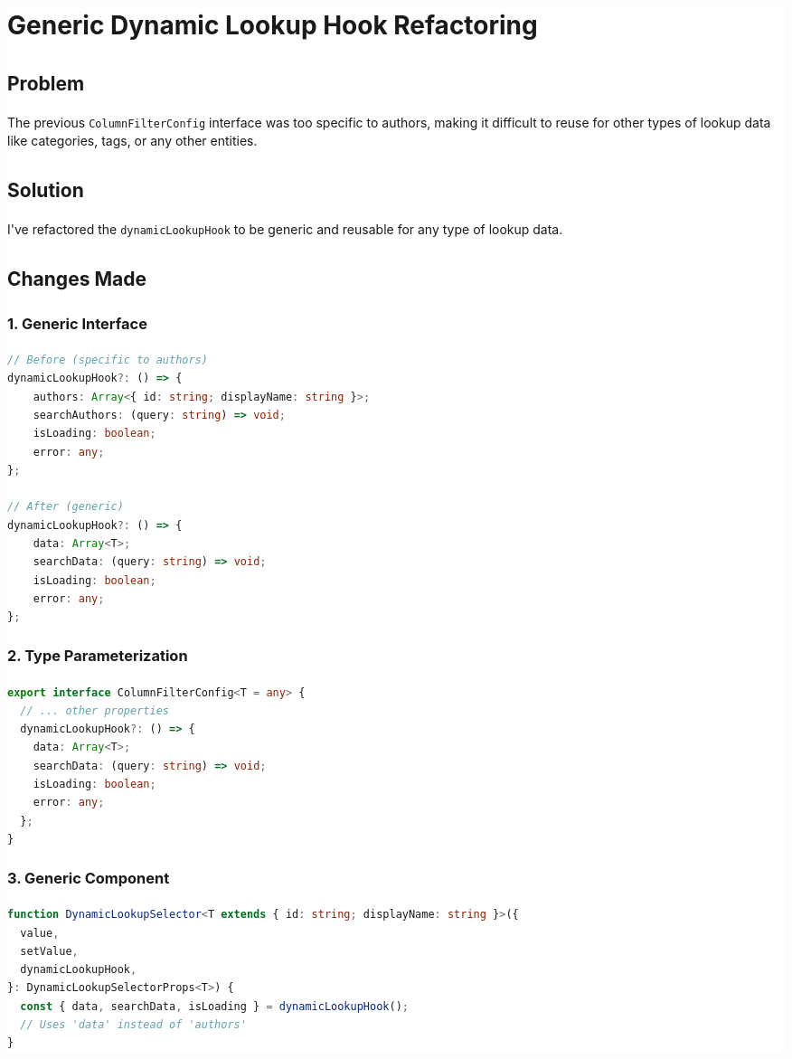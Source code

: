 # Generic Dynamic Lookup Hook Refactoring

## Problem

The previous `ColumnFilterConfig` interface was too specific to authors, making it difficult to reuse for other types of lookup data like categories, tags, or any other entities.

## Solution

I've refactored the `dynamicLookupHook` to be generic and reusable for any type of lookup data.

## Changes Made

### 1. Generic Interface

```typescript
// Before (specific to authors)
dynamicLookupHook?: () => {
    authors: Array<{ id: string; displayName: string }>;
    searchAuthors: (query: string) => void;
    isLoading: boolean;
    error: any;
};

// After (generic)
dynamicLookupHook?: () => {
    data: Array<T>;
    searchData: (query: string) => void;
    isLoading: boolean;
    error: any;
};
```

### 2. Type Parameterization

```typescript
export interface ColumnFilterConfig<T = any> {
  // ... other properties
  dynamicLookupHook?: () => {
    data: Array<T>;
    searchData: (query: string) => void;
    isLoading: boolean;
    error: any;
  };
}
```

### 3. Generic Component

```typescript
function DynamicLookupSelector<T extends { id: string; displayName: string }>({
  value,
  setValue,
  dynamicLookupHook,
}: DynamicLookupSelectorProps<T>) {
  const { data, searchData, isLoading } = dynamicLookupHook();
  // Uses 'data' instead of 'authors'
}
```
